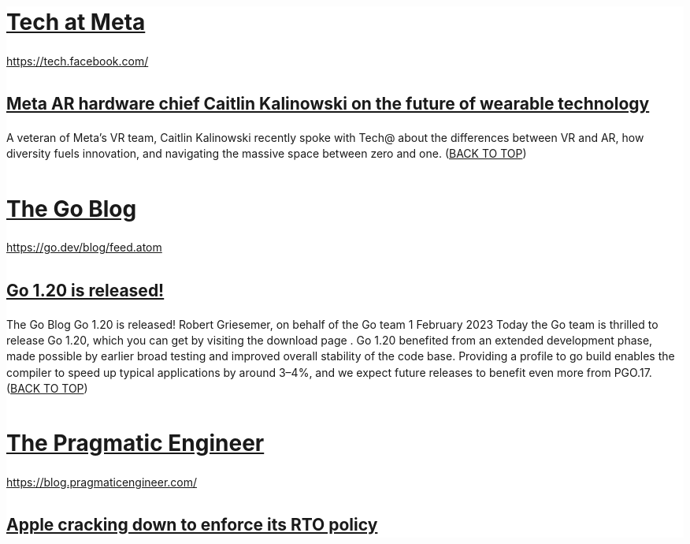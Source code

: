 <a name="480db57f4260d1d712f1e97a3dbcd61d" />

# [Tech at Meta](https://tech.facebook.com/)

https://tech.facebook.com/



<a name="d41d8cd98f00b204e9800998ecf8427e" />

## [Meta AR hardware chief Caitlin Kalinowski on the future of wearable technology](https://tech.facebook.com/ideas/2023/2/meta-ar-future-wearable-tech-caitlin-kalinowski/)


A veteran of Meta’s VR team, Caitlin Kalinowski recently spoke with Tech@ about the differences between VR and AR, how diversity fuels innovation, and navigating the massive space between zero and one.
 ([BACK TO TOP](#toc_d41d8cd98f00b204e9800998ecf8427e))



<a name="84daa5a9b023a23b0afb3121fc8f17bd" />

# [The Go Blog](https://go.dev/blog/feed.atom)

https://go.dev/blog/feed.atom



<a name="ebbb6b5abc4592ec3888240902c16dc1" />

## [Go 1.20 is released!](https://go.dev/blog/go1.20)


The Go Blog Go 1.20 is released! Robert Griesemer, on behalf of the Go team 1 February 2023 Today the Go team is thrilled to release Go 1.20, which you can get by visiting the download page . Go 1.20 benefited from an extended development phase, made possible by earlier broad testing and improved overall stability of the code base. Providing a profile to go build enables the compiler to speed up typical applications by around 3–4%, and we expect future releases to benefit even more from PGO.17.
 ([BACK TO TOP](#toc_ebbb6b5abc4592ec3888240902c16dc1))



<a name="7fff047499e3ebca81d305ea071bba21" />

# [The Pragmatic Engineer](https://blog.pragmaticengineer.com/)

https://blog.pragmaticengineer.com/



<a name="be1122749922b85b589ad99a7a687809" />

## [Apple cracking down to enforce its RTO policy](https://blog.pragmaticengineer.com/the-scoop-apple-rto/)

